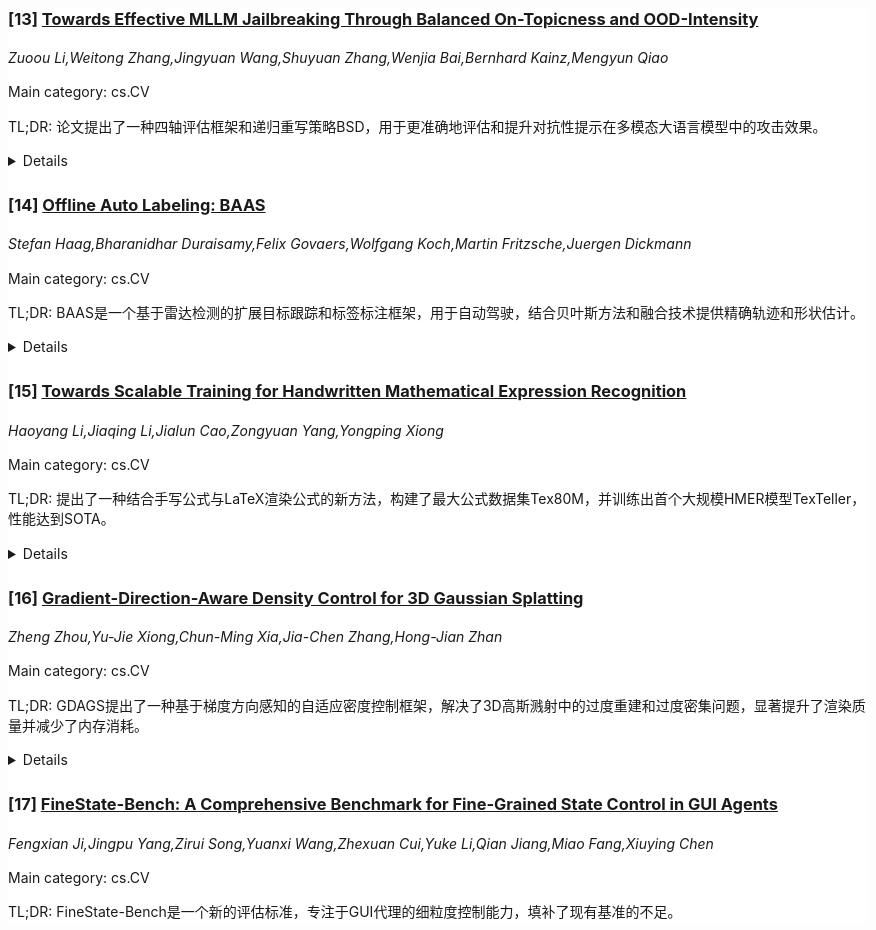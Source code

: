 
### [13] [Towards Effective MLLM Jailbreaking Through Balanced On-Topicness and OOD-Intensity](https://arxiv.org/abs/2508.09218)
*Zuoou Li,Weitong Zhang,Jingyuan Wang,Shuyuan Zhang,Wenjia Bai,Bernhard Kainz,Mengyun Qiao*

Main category: cs.CV

TL;DR: 论文提出了一种四轴评估框架和递归重写策略BSD，用于更准确地评估和提升对抗性提示在多模态大语言模型中的攻击效果。


<details><summary>Details</summary></details>


### [14] [Offline Auto Labeling: BAAS](https://arxiv.org/abs/2508.09585)
*Stefan Haag,Bharanidhar Duraisamy,Felix Govaers,Wolfgang Koch,Martin Fritzsche,Juergen Dickmann*

Main category: cs.CV

TL;DR: BAAS是一个基于雷达检测的扩展目标跟踪和标签标注框架，用于自动驾驶，结合贝叶斯方法和融合技术提供精确轨迹和形状估计。


<details><summary>Details</summary></details>


### [15] [Towards Scalable Training for Handwritten Mathematical Expression Recognition](https://arxiv.org/abs/2508.09220)
*Haoyang Li,Jiaqing Li,Jialun Cao,Zongyuan Yang,Yongping Xiong*

Main category: cs.CV

TL;DR: 提出了一种结合手写公式与LaTeX渲染公式的新方法，构建了最大公式数据集Tex80M，并训练出首个大规模HMER模型TexTeller，性能达到SOTA。


<details><summary>Details</summary></details>


### [16] [Gradient-Direction-Aware Density Control for 3D Gaussian Splatting](https://arxiv.org/abs/2508.09239)
*Zheng Zhou,Yu-Jie Xiong,Chun-Ming Xia,Jia-Chen Zhang,Hong-Jian Zhan*

Main category: cs.CV

TL;DR: GDAGS提出了一种基于梯度方向感知的自适应密度控制框架，解决了3D高斯溅射中的过度重建和过度密集问题，显著提升了渲染质量并减少了内存消耗。


<details><summary>Details</summary></details>


### [17] [FineState-Bench: A Comprehensive Benchmark for Fine-Grained State Control in GUI Agents](https://arxiv.org/abs/2508.09241)
*Fengxian Ji,Jingpu Yang,Zirui Song,Yuanxi Wang,Zhexuan Cui,Yuke Li,Qian Jiang,Miao Fang,Xiuying Chen*

Main category: cs.CV

TL;DR: FineState-Bench是一个新的评估标准，专注于GUI代理的细粒度控制能力，填补了现有基准的不足。

